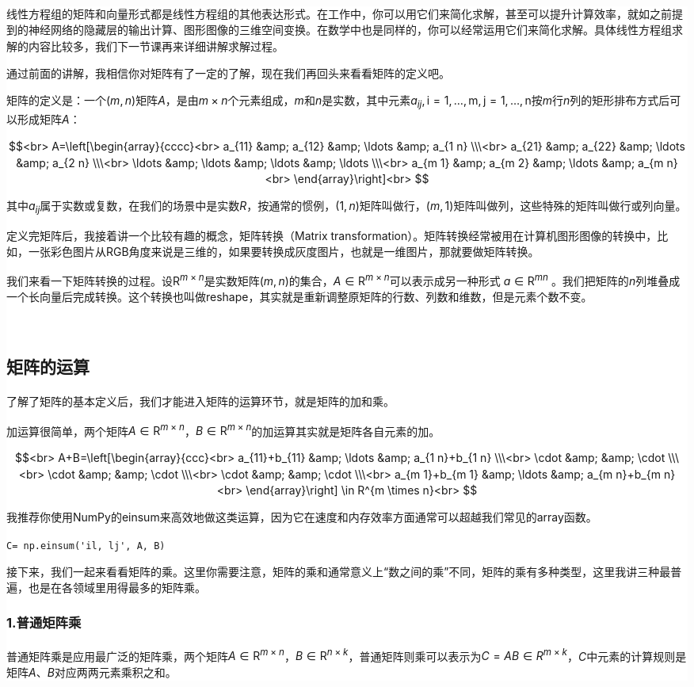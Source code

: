 线性方程组的矩阵和向量形式都是线性方程组的其他表达形式。在工作中，你可以用它们来简化求解，甚至可以提升计算效率，就如之前提到的神经网络的隐藏层的输出计算、图形图像的三维空间变换。在数学中也是同样的，你可以经常运用它们来简化求解。具体线性方程组求解的内容比较多，我们下一节课再来详细讲解求解过程。

通过前面的讲解，我相信你对矩阵有了一定的了解，现在我们再回头来看看矩阵的定义吧。

矩阵的定义是：一个$(m, n)$矩阵$A$，是由$m×n$个元素组成，$m$和$n$是实数，其中元素$a_{i j}, \mathrm{i}=1, \ldots, \mathrm{m}, \mathrm{j}=1, \ldots,  \mathrm{n}$按$m$行$n$列的矩形排布方式后可以形成矩阵$A$：

$$<br>
A=\left[\begin{array}{cccc}<br>
a_{11} &amp; a_{12} &amp; \ldots &amp; a_{1 n} \\\<br>
a_{21} &amp; a_{22} &amp; \ldots &amp; a_{2 n} \\\<br>
\ldots &amp; \ldots &amp; \ldots &amp; \ldots \\\<br>
a_{m 1} &amp; a_{m 2} &amp; \ldots &amp; a_{m n}<br>
\end{array}\right]<br>
$$

其中$a_{i j}$属于实数或复数，在我们的场景中是实数$R$，按通常的惯例，$(1, n)$矩阵叫做行，$(m, 1)$矩阵叫做列，这些特殊的矩阵叫做行或列向量。

定义完矩阵后，我接着讲一个比较有趣的概念，矩阵转换（Matrix transformation）。矩阵转换经常被用在计算机图形图像的转换中，比如，一张彩色图片从RGB角度来说是三维的，如果要转换成灰度图片，也就是一维图片，那就要做矩阵转换。

我们来看一下矩阵转换的过程。设$\mathrm{R}^{m \times n}$是实数矩阵$(m, n)$的集合，$A \in \mathrm{R}^{m \times n}$可以表示成另一种形式 $a \in \mathrm{R}^{mn}$ 。我们把矩阵的$n$列堆叠成一个长向量后完成转换。这个转换也叫做reshape，其实就是重新调整原矩阵的行数、列数和维数，但是元素个数不变。

<img src="https://static001.geekbang.org/resource/image/a5/4a/a59fefec5c22effacb862e61e87c034a.png" alt="">

## 矩阵的运算

了解了矩阵的基本定义后，我们才能进入矩阵的运算环节，就是矩阵的加和乘。

加运算很简单，两个矩阵$A \in \mathrm{R}^{m \times n}$，$B \in \mathrm{R}^{m \times n}$的加运算其实就是矩阵各自元素的加。

$$<br>
A+B=\left[\begin{array}{ccc}<br>
a_{11}+b_{11} &amp; \ldots &amp; a_{1 n}+b_{1 n} \\\<br>
\cdot &amp; &amp; \cdot \\\<br>
\cdot &amp; &amp; \cdot \\\<br>
\cdot &amp; &amp; \cdot \\\<br>
a_{m 1}+b_{m 1} &amp; \ldots &amp; a_{m n}+b_{m n}<br>
\end{array}\right] \in R^{m \times n}<br>
$$

我推荐你使用NumPy的einsum来高效地做这类运算，因为它在速度和内存效率方面通常可以超越我们常见的array函数。

```
C= np.einsum('il, lj', A, B)

```

接下来，我们一起来看看矩阵的乘。这里你需要注意，矩阵的乘和通常意义上“数之间的乘”不同，矩阵的乘有多种类型，这里我讲三种最普遍，也是在各领域里用得最多的矩阵乘。

### 1.普通矩阵乘

普通矩阵乘是应用最广泛的矩阵乘，两个矩阵$A \in \mathrm{R}^{m \times n}$，$B \in \mathrm{R}^{n \times k}$，普通矩阵则乘可以表示为$C=A B \in R^{m \times k}$，$C$中元素的计算规则是矩阵$A$、$B$对应两两元素乘积之和。
